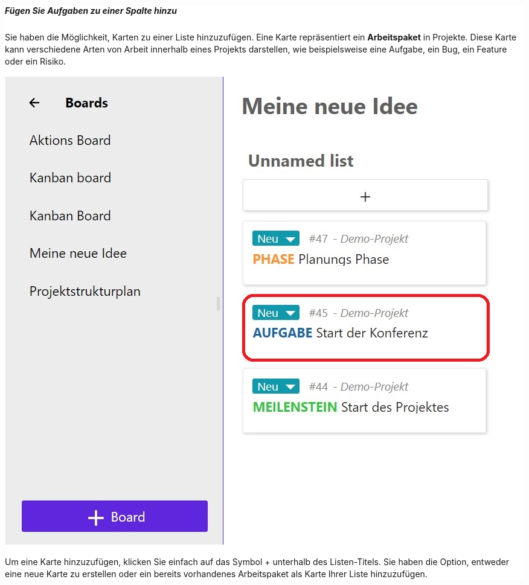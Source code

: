 ##### Fügen Sie Aufgaben zu einer Spalte hinzu

Sie haben die Möglichkeit, Karten zu einer Liste hinzuzufügen. Eine Karte repräsentiert ein **Arbeitspaket** in Projekte. Diese Karte kann verschiedene Arten von Arbeit innerhalb eines Projekts darstellen, wie beispielsweise eine Aufgabe, ein Bug, ein Feature oder ein Risiko.

![Fügen Sie Aufgaben zu einer Spalte hinzu](../../../assets/user/aa6007e219f81dc060a05bdeffa4694387b71725.jpg "Fügen Sie Aufgaben zu einer Spalte hinzu")

Um eine Karte hinzuzufügen, klicken Sie einfach auf das Symbol + unterhalb des Listen-Titels. Sie haben die Option, entweder eine neue Karte zu erstellen oder ein bereits vorhandenes Arbeitspaket als Karte Ihrer Liste hinzuzufügen.
